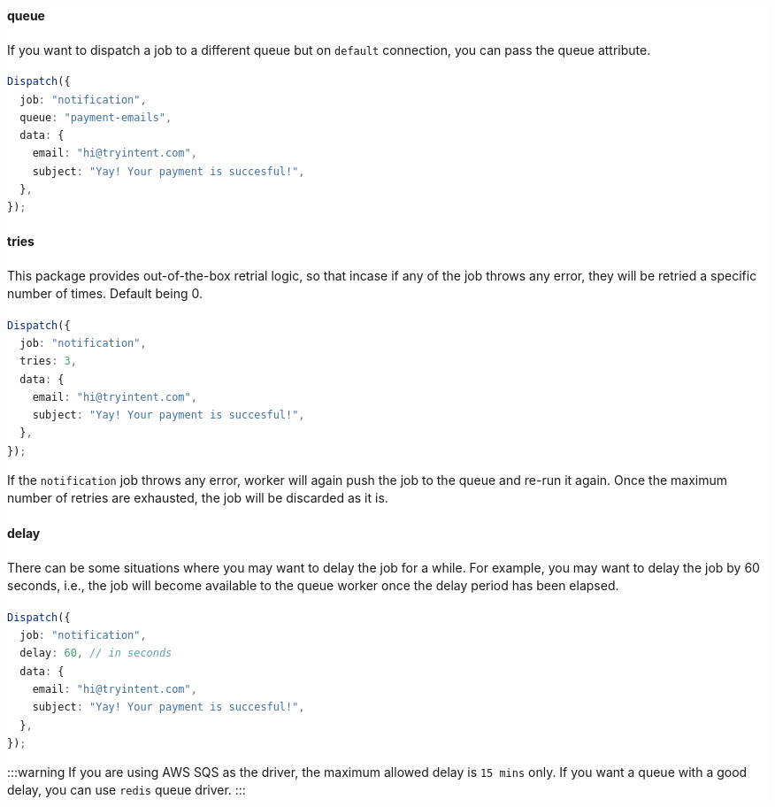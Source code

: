 #### queue

If you want to dispatch a job to a different queue but on `default` connection, you can pass the queue attribute.

```typescript
Dispatch({
  job: "notification",
  queue: "payment-emails",
  data: {
    email: "hi@tryintent.com",
    subject: "Yay! Your payment is succesful!",
  },
});
```

#### tries

This package provides out-of-the-box retrial logic, so that incase if any of the job throws any error, they will be retried a specific number of times. Default being 0.

```typescript
Dispatch({
  job: "notification",
  tries: 3,
  data: {
    email: "hi@tryintent.com",
    subject: "Yay! Your payment is succesful!",
  },
});
```

If the `notification` job throws any error, worker will again push the job to the queue and re-run it again. Once the maximum number of retries are exhausted, the job will be discarded as it is.

#### delay

There can be some situations where you may want to delay the job for a while. For example, you may want to delay the job by 60 seconds, i.e., the job will become available to the queue worker once the delay period has been elapsed.

```typescript
Dispatch({
  job: "notification",
  delay: 60, // in seconds
  data: {
    email: "hi@tryintent.com",
    subject: "Yay! Your payment is succesful!",
  },
});
```

:::warning
  If you are using AWS SQS as the driver, the maximum allowed delay is `15 mins` only. If you want a queue with a good delay, you can use `redis` queue driver.
:::

